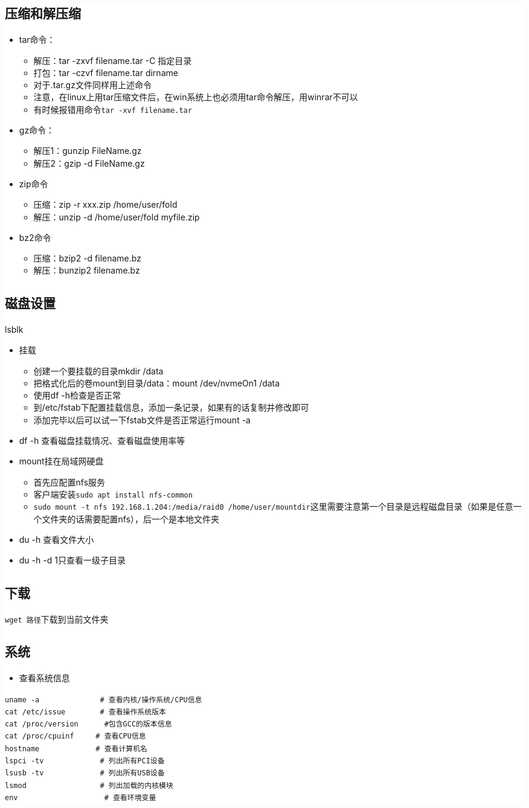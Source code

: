 ## 压缩和解压缩

* tar命令：
	* 解压：tar -zxvf filename.tar -C 指定目录
	* 打包：tar -czvf filename.tar dirname
	* 对于.tar.gz文件同样用上述命令
	* 注意，在linux上用tar压缩文件后，在win系统上也必须用tar命令解压，用winrar不可以
	* 有时候报错用命令`tar -xvf filename.tar`

* gz命令：
	* 解压1：gunzip FileName.gz
	* 解压2：gzip -d FileName.gz

* zip命令
	- 压缩：zip -r xxx.zip /home/user/fold
	- 解压：unzip -d /home/user/fold myfile.zip

* bz2命令
	- 压缩：bzip2 -d filename.bz
	- 解压：bunzip2 filename.bz

## 磁盘设置

lsblk
* 挂载
	* 创建一个要挂载的目录mkdir /data
	* 把格式化后的卷mount到目录/data：mount /dev/nvmeOn1 /data
	* 使用df -h检查是否正常
	* 到/etc/fstab下配置挂载信息，添加一条记录，如果有的话复制并修改即可
	* 添加完毕以后可以试一下fstab文件是否正常运行mount -a

* df -h 查看磁盘挂载情况、查看磁盘使用率等
* mount挂在局域网硬盘
  * 首先应配置nfs服务
  * 客户端安装`sudo apt install nfs-common`
  * `sudo mount -t nfs 192.168.1.204:/media/raid0 /home/user/mountdir`这里需要注意第一个目录是远程磁盘目录（如果是任意一个文件夹的话需要配置nfs），后一个是本地文件夹

* du -h 查看文件大小
* du -h -d 1只查看一级子目录

## 下载

`wget 路径`下载到当前文件夹

## 系统

* 查看系统信息

```shell
uname -a              # 查看内核/操作系统/CPU信息
cat /etc/issue        # 查看操作系统版本
cat /proc/version      #包含GCC的版本信息
cat /proc/cpuinf     # 查看CPU信息
hostname             # 查看计算机名
lspci -tv             # 列出所有PCI设备
lsusb -tv             # 列出所有USB设备
lsmod                 # 列出加载的内核模块
env                    # 查看环境变量
```
